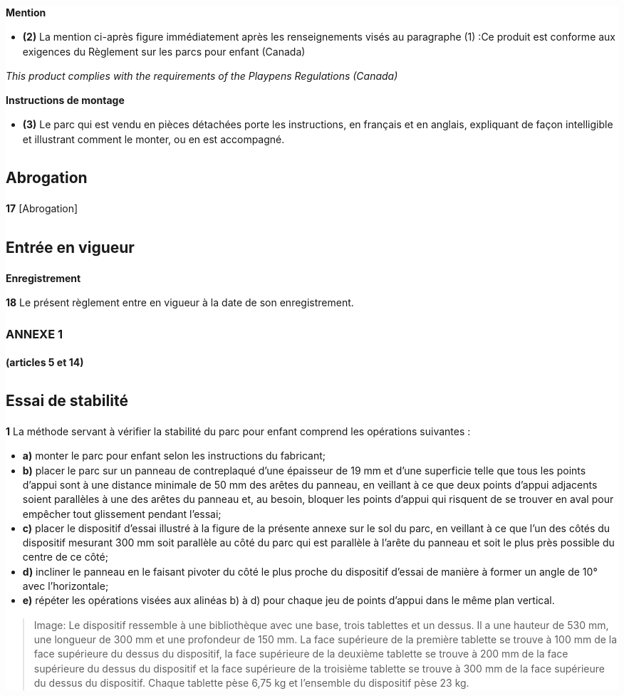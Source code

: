**Mention**

- **(2)** La mention ci-après figure immédiatement après les renseignements visés au paragraphe (1) :Ce produit est conforme aux exigences du Règlement sur les parcs pour enfant (Canada)

*This product complies with the requirements of the Playpens Regulations (Canada)*





**Instructions de montage**

- **(3)** Le parc qui est vendu en pièces détachées porte les instructions, en français et en anglais, expliquant de façon intelligible et illustrant comment le monter, ou en est accompagné.




## Abrogation


**17** [Abrogation]




## Entrée en vigueur



**Enregistrement**

**18** Le présent règlement entre en vigueur à la date de son enregistrement.




### **ANNEXE 1** 
**(articles 5 et 14)**
## Essai de stabilité
**1** La méthode servant à vérifier la stabilité du parc pour enfant comprend les opérations suivantes :
- **a)** monter le parc pour enfant selon les instructions du fabricant;
- **b)** placer le parc sur un panneau de contreplaqué d’une épaisseur de 19 mm et d’une superficie telle que tous les points d’appui sont à une distance minimale de 50 mm des arêtes du panneau, en veillant à ce que deux points d’appui adjacents soient parallèles à une des arêtes du panneau et, au besoin, bloquer les points d’appui qui risquent de se trouver en aval pour empêcher tout glissement pendant l’essai;
- **c)** placer le dispositif d’essai illustré à la figure de la présente annexe sur le sol du parc, en veillant à ce que l’un des côtés du dispositif mesurant 300 mm soit parallèle au côté du parc qui est parallèle à l’arête du panneau et soit le plus près possible du centre de ce côté;
- **d)** incliner le panneau en le faisant pivoter du côté le plus proche du dispositif d’essai de manière à former un angle de 10° avec l’horizontale;
- **e)** répéter les opérations visées aux alinéas b) à d) pour chaque jeu de points d’appui dans le même plan vertical.


> Image: Le dispositif ressemble à une bibliothèque avec une base, trois tablettes et un dessus. Il a une hauteur de 530 mm, une longueur de 300 mm et une profondeur de 150 mm. La face supérieure de la première tablette se trouve à 100 mm de la face supérieure du dessus du dispositif, la face supérieure de la deuxième tablette se trouve à 200 mm de la face supérieure du dessus du dispositif et la face supérieure de la troisième tablette se trouve à 300 mm de la face supérieure du dessus du dispositif. Chaque tablette pèse 6,75 kg et l’ensemble du dispositif pèse 23 kg.
